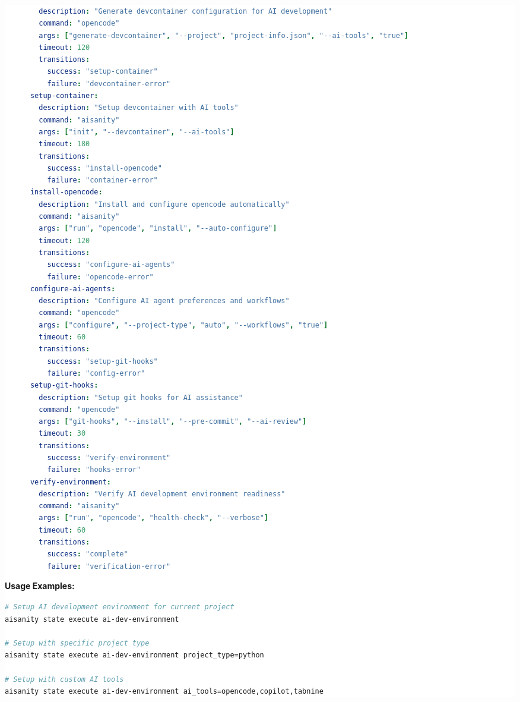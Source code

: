 ```yaml
        description: "Generate devcontainer configuration for AI development"
        command: "opencode"
        args: ["generate-devcontainer", "--project", "project-info.json", "--ai-tools", "true"]
        timeout: 120
        transitions:
          success: "setup-container"
          failure: "devcontainer-error"
      setup-container:
        description: "Setup devcontainer with AI tools"
        command: "aisanity"
        args: ["init", "--devcontainer", "--ai-tools"]
        timeout: 180
        transitions:
          success: "install-opencode"
          failure: "container-error"
      install-opencode:
        description: "Install and configure opencode automatically"
        command: "aisanity"
        args: ["run", "opencode", "install", "--auto-configure"]
        timeout: 120
        transitions:
          success: "configure-ai-agents"
          failure: "opencode-error"
      configure-ai-agents:
        description: "Configure AI agent preferences and workflows"
        command: "opencode"
        args: ["configure", "--project-type", "auto", "--workflows", "true"]
        timeout: 60
        transitions:
          success: "setup-git-hooks"
          failure: "config-error"
      setup-git-hooks:
        description: "Setup git hooks for AI assistance"
        command: "opencode"
        args: ["git-hooks", "--install", "--pre-commit", "--ai-review"]
        timeout: 30
        transitions:
          success: "verify-environment"
          failure: "hooks-error"
      verify-environment:
        description: "Verify AI development environment readiness"
        command: "aisanity"
        args: ["run", "opencode", "health-check", "--verbose"]
        timeout: 60
        transitions:
          success: "complete"
          failure: "verification-error"
```

**Usage Examples:**
```bash
# Setup AI development environment for current project
aisanity state execute ai-dev-environment

# Setup with specific project type
aisanity state execute ai-dev-environment project_type=python

# Setup with custom AI tools
aisanity state execute ai-dev-environment ai_tools=opencode,copilot,tabnine
```
